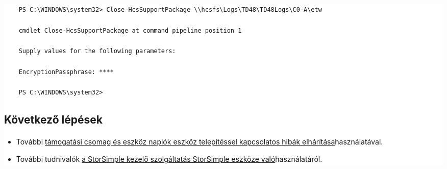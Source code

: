         PS C:\WINDOWS\system32> Close-HcsSupportPackage \\hcsfs\Logs\TD48\TD48Logs\C0-A\etw

        cmdlet Close-HcsSupportPackage at command pipeline position 1

        Supply values for the following parameters:

        EncryptionPassphrase: ****

        PS C:\WINDOWS\system32>

## <a name="next-steps"></a>Következő lépések

- További [támogatási csomag és eszköz naplók eszköz telepítéssel kapcsolatos hibák elhárítása](storsimple-troubleshoot-deployment.md#support-packages-and-device-logs-available-for-troubleshooting)használatával.

- További tudnivalók [a StorSimple kezelő szolgáltatás StorSimple eszköze való](storsimple-manager-service-administration.md)használatáról.
